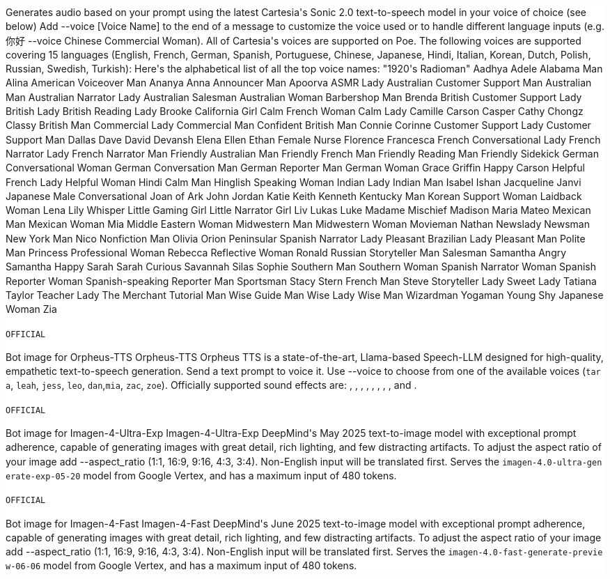 Generates audio based on your prompt using the latest Cartesia's Sonic 2.0 text-to-speech model in your voice of choice (see below) Add --voice [Voice Name] to the end of a message to customize the voice used or to handle different language inputs (e.g. 你好 --voice Chinese Commercial Woman). All of Cartesia's voices are supported on Poe. The following voices are supported covering 15 languages (English, French, German, Spanish, Portuguese, Chinese, Japanese, Hindi, Italian, Korean, Dutch, Polish, Russian, Swedish, Turkish): Here's the alphabetical list of all the top voice names: "1920's Radioman" Aadhya Adele Alabama Man Alina American Voiceover Man Ananya Anna Announcer Man Apoorva ASMR Lady Australian Customer Support Man Australian Man Australian Narrator Lady Australian Salesman Australian Woman Barbershop Man Brenda British Customer Support Lady British Lady British Reading Lady Brooke California Girl Calm French Woman Calm Lady Camille Carson Casper Cathy Chongz Classy British Man Commercial Lady Commercial Man Confident British Man Connie Corinne Customer Support Lady Customer Support Man Dallas Dave David Devansh Elena Ellen Ethan Female Nurse Florence Francesca French Conversational Lady French Narrator Lady French Narrator Man Friendly Australian Man Friendly French Man Friendly Reading Man Friendly Sidekick German Conversational Woman German Conversation Man German Reporter Man German Woman Grace Griffin Happy Carson Helpful French Lady Helpful Woman Hindi Calm Man Hinglish Speaking Woman Indian Lady Indian Man Isabel Ishan Jacqueline Janvi Japanese Male Conversational Joan of Ark John Jordan Katie Keith Kenneth Kentucky Man Korean Support Woman Laidback Woman Lena Lily Whisper Little Gaming Girl Little Narrator Girl Liv Lukas Luke Madame Mischief Madison Maria Mateo Mexican Man Mexican Woman Mia Middle Eastern Woman Midwestern Man Midwestern Woman Movieman Nathan Newslady Newsman New York Man Nico Nonfiction Man Olivia Orion Peninsular Spanish Narrator Lady Pleasant Brazilian Lady Pleasant Man Polite Man Princess Professional Woman Rebecca Reflective Woman Ronald Russian Storyteller Man Salesman Samantha Angry Samantha Happy Sarah Sarah Curious Savannah Silas Sophie Southern Man Southern Woman Spanish Narrator Woman Spanish Reporter Woman Spanish-speaking Reporter Man Sportsman Stacy Stern French Man Steve Storyteller Lady Sweet Lady Tatiana Taylor Teacher Lady The Merchant Tutorial Man Wise Guide Man Wise Lady Wise Man Wizardman Yogaman Young Shy Japanese Woman Zia

    OFFICIAL

Bot image for Orpheus-TTS
Orpheus-TTS
Orpheus TTS is a state-of-the-art, Llama-based Speech-LLM designed for high-quality, empathetic text-to-speech generation. Send a text prompt to voice it. Use --voice to choose from one of the available voices (`tara`, `leah`, `jess`, `leo`, `dan`,`mia`, `zac`, `zoe`). Officially supported sound effects are: <laugh>, <chuckle>, <sigh>, <cough>, <sniffle>, <groan>, <yawn>, <gasp>, and <giggle>.

    OFFICIAL

Bot image for Imagen-4-Ultra-Exp
Imagen-4-Ultra-Exp
DeepMind's May 2025 text-to-image model with exceptional prompt adherence, capable of generating images with great detail, rich lighting, and few distracting artifacts. To adjust the aspect ratio of your image add --aspect_ratio (1:1, 16:9, 9:16, 4:3, 3:4). Non-English input will be translated first. Serves the `imagen-4.0-ultra-generate-exp-05-20` model from Google Vertex, and has a maximum input of 480 tokens.

    OFFICIAL

Bot image for Imagen-4-Fast
Imagen-4-Fast
DeepMind's June 2025 text-to-image model with exceptional prompt adherence, capable of generating images with great detail, rich lighting, and few distracting artifacts. To adjust the aspect ratio of your image add --aspect_ratio (1:1, 16:9, 9:16, 4:3, 3:4). Non-English input will be translated first. Serves the `imagen-4.0-fast-generate-preview-06-06` model from Google Vertex, and has a maximum input of 480 tokens.
